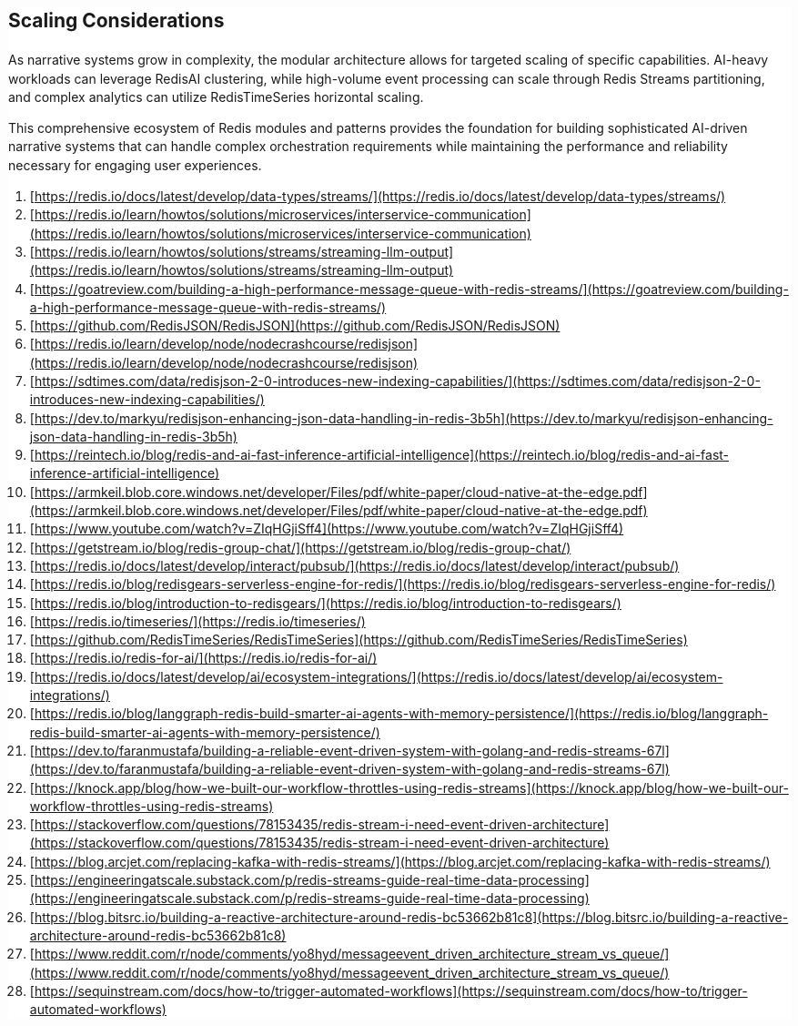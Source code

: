 ## Scaling Considerations

As narrative systems grow in complexity, the modular architecture allows for targeted scaling of specific capabilities. AI-heavy workloads can leverage RedisAI clustering, while high-volume event processing can scale through Redis Streams partitioning, and complex analytics can utilize RedisTimeSeries horizontal scaling.

This comprehensive ecosystem of Redis modules and patterns provides the foundation for building sophisticated AI-driven narrative systems that can handle complex orchestration requirements while maintaining the performance and reliability necessary for engaging user experiences.

1. [https://redis.io/docs/latest/develop/data-types/streams/](https://redis.io/docs/latest/develop/data-types/streams/)
2. [https://redis.io/learn/howtos/solutions/microservices/interservice-communication](https://redis.io/learn/howtos/solutions/microservices/interservice-communication)
3. [https://redis.io/learn/howtos/solutions/streams/streaming-llm-output](https://redis.io/learn/howtos/solutions/streams/streaming-llm-output)
4. [https://goatreview.com/building-a-high-performance-message-queue-with-redis-streams/](https://goatreview.com/building-a-high-performance-message-queue-with-redis-streams/)
5. [https://github.com/RedisJSON/RedisJSON](https://github.com/RedisJSON/RedisJSON)
6. [https://redis.io/learn/develop/node/nodecrashcourse/redisjson](https://redis.io/learn/develop/node/nodecrashcourse/redisjson)
7. [https://sdtimes.com/data/redisjson-2-0-introduces-new-indexing-capabilities/](https://sdtimes.com/data/redisjson-2-0-introduces-new-indexing-capabilities/)
8. [https://dev.to/markyu/redisjson-enhancing-json-data-handling-in-redis-3b5h](https://dev.to/markyu/redisjson-enhancing-json-data-handling-in-redis-3b5h)
9. [https://reintech.io/blog/redis-and-ai-fast-inference-artificial-intelligence](https://reintech.io/blog/redis-and-ai-fast-inference-artificial-intelligence)
10. [https://armkeil.blob.core.windows.net/developer/Files/pdf/white-paper/cloud-native-at-the-edge.pdf](https://armkeil.blob.core.windows.net/developer/Files/pdf/white-paper/cloud-native-at-the-edge.pdf)
11. [https://www.youtube.com/watch?v=ZIqHGjiSff4](https://www.youtube.com/watch?v=ZIqHGjiSff4)
12. [https://getstream.io/blog/redis-group-chat/](https://getstream.io/blog/redis-group-chat/)
13. [https://redis.io/docs/latest/develop/interact/pubsub/](https://redis.io/docs/latest/develop/interact/pubsub/)
14. [https://redis.io/blog/redisgears-serverless-engine-for-redis/](https://redis.io/blog/redisgears-serverless-engine-for-redis/)
15. [https://redis.io/blog/introduction-to-redisgears/](https://redis.io/blog/introduction-to-redisgears/)
16. [https://redis.io/timeseries/](https://redis.io/timeseries/)
17. [https://github.com/RedisTimeSeries/RedisTimeSeries](https://github.com/RedisTimeSeries/RedisTimeSeries)
18. [https://redis.io/redis-for-ai/](https://redis.io/redis-for-ai/)
19. [https://redis.io/docs/latest/develop/ai/ecosystem-integrations/](https://redis.io/docs/latest/develop/ai/ecosystem-integrations/)
20. [https://redis.io/blog/langgraph-redis-build-smarter-ai-agents-with-memory-persistence/](https://redis.io/blog/langgraph-redis-build-smarter-ai-agents-with-memory-persistence/)
21. [https://dev.to/faranmustafa/building-a-reliable-event-driven-system-with-golang-and-redis-streams-67l](https://dev.to/faranmustafa/building-a-reliable-event-driven-system-with-golang-and-redis-streams-67l)
22. [https://knock.app/blog/how-we-built-our-workflow-throttles-using-redis-streams](https://knock.app/blog/how-we-built-our-workflow-throttles-using-redis-streams)
23. [https://stackoverflow.com/questions/78153435/redis-stream-i-need-event-driven-architecture](https://stackoverflow.com/questions/78153435/redis-stream-i-need-event-driven-architecture)
24. [https://blog.arcjet.com/replacing-kafka-with-redis-streams/](https://blog.arcjet.com/replacing-kafka-with-redis-streams/)
25. [https://engineeringatscale.substack.com/p/redis-streams-guide-real-time-data-processing](https://engineeringatscale.substack.com/p/redis-streams-guide-real-time-data-processing)
26. [https://blog.bitsrc.io/building-a-reactive-architecture-around-redis-bc53662b81c8](https://blog.bitsrc.io/building-a-reactive-architecture-around-redis-bc53662b81c8)
27. [https://www.reddit.com/r/node/comments/yo8hyd/messageevent_driven_architecture_stream_vs_queue/](https://www.reddit.com/r/node/comments/yo8hyd/messageevent_driven_architecture_stream_vs_queue/)
28. [https://sequinstream.com/docs/how-to/trigger-automated-workflows](https://sequinstream.com/docs/how-to/trigger-automated-workflows)